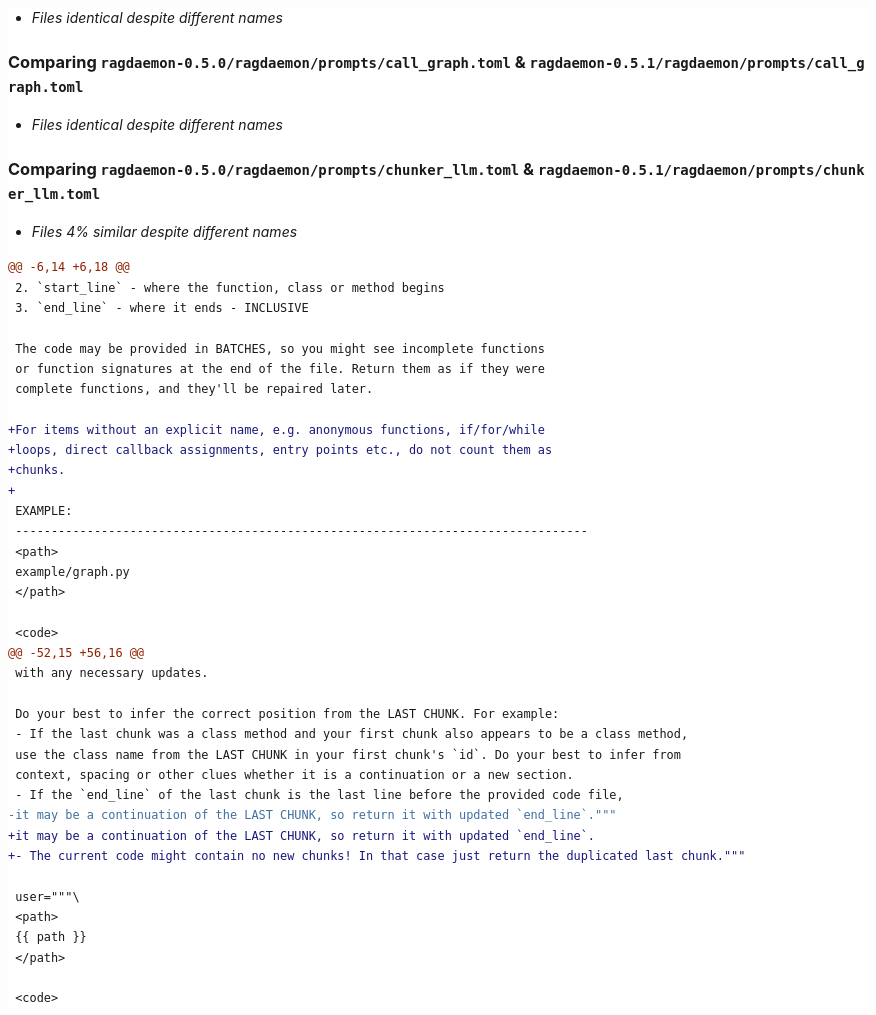 * *Files identical despite different names*

### Comparing `ragdaemon-0.5.0/ragdaemon/prompts/call_graph.toml` & `ragdaemon-0.5.1/ragdaemon/prompts/call_graph.toml`

 * *Files identical despite different names*

### Comparing `ragdaemon-0.5.0/ragdaemon/prompts/chunker_llm.toml` & `ragdaemon-0.5.1/ragdaemon/prompts/chunker_llm.toml`

 * *Files 4% similar despite different names*

```diff
@@ -6,14 +6,18 @@
 2. `start_line` - where the function, class or method begins
 3. `end_line` - where it ends - INCLUSIVE
 
 The code may be provided in BATCHES, so you might see incomplete functions 
 or function signatures at the end of the file. Return them as if they were 
 complete functions, and they'll be repaired later.
 
+For items without an explicit name, e.g. anonymous functions, if/for/while 
+loops, direct callback assignments, entry points etc., do not count them as 
+chunks.
+
 EXAMPLE:
 --------------------------------------------------------------------------------
 <path>
 example/graph.py
 </path>
 
 <code>
@@ -52,15 +56,16 @@
 with any necessary updates. 
 
 Do your best to infer the correct position from the LAST CHUNK. For example:
 - If the last chunk was a class method and your first chunk also appears to be a class method,
 use the class name from the LAST CHUNK in your first chunk's `id`. Do your best to infer from
 context, spacing or other clues whether it is a continuation or a new section.
 - If the `end_line` of the last chunk is the last line before the provided code file,
-it may be a continuation of the LAST CHUNK, so return it with updated `end_line`."""
+it may be a continuation of the LAST CHUNK, so return it with updated `end_line`.
+- The current code might contain no new chunks! In that case just return the duplicated last chunk."""
 
 user="""\
 <path>
 {{ path }}
 </path>
 
 <code>
```
